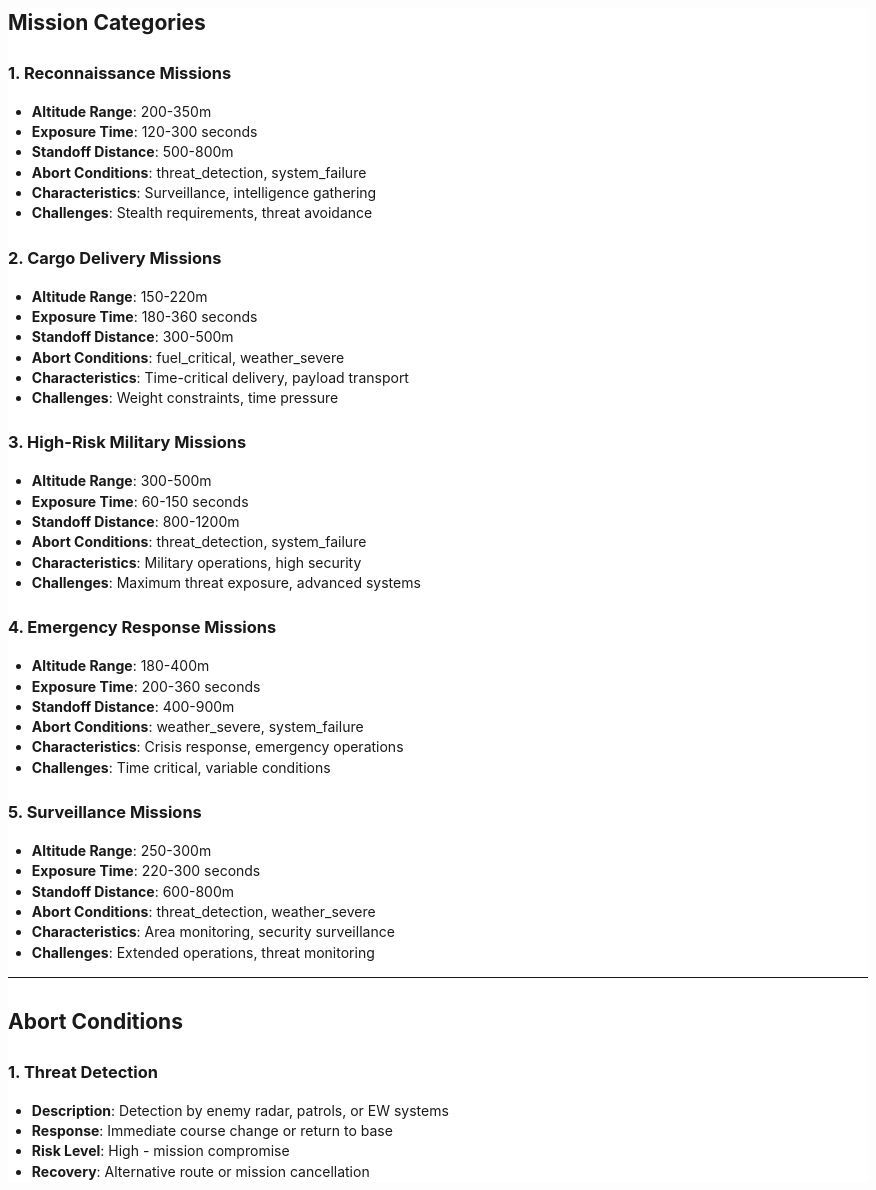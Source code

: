 ## Mission Categories

### 1. Reconnaissance Missions
- **Altitude Range**: 200-350m
- **Exposure Time**: 120-300 seconds
- **Standoff Distance**: 500-800m
- **Abort Conditions**: threat_detection, system_failure
- **Characteristics**: Surveillance, intelligence gathering
- **Challenges**: Stealth requirements, threat avoidance

### 2. Cargo Delivery Missions
- **Altitude Range**: 150-220m
- **Exposure Time**: 180-360 seconds
- **Standoff Distance**: 300-500m
- **Abort Conditions**: fuel_critical, weather_severe
- **Characteristics**: Time-critical delivery, payload transport
- **Challenges**: Weight constraints, time pressure

### 3. High-Risk Military Missions
- **Altitude Range**: 300-500m
- **Exposure Time**: 60-150 seconds
- **Standoff Distance**: 800-1200m
- **Abort Conditions**: threat_detection, system_failure
- **Characteristics**: Military operations, high security
- **Challenges**: Maximum threat exposure, advanced systems

### 4. Emergency Response Missions
- **Altitude Range**: 180-400m
- **Exposure Time**: 200-360 seconds
- **Standoff Distance**: 400-900m
- **Abort Conditions**: weather_severe, system_failure
- **Characteristics**: Crisis response, emergency operations
- **Challenges**: Time critical, variable conditions

### 5. Surveillance Missions
- **Altitude Range**: 250-300m
- **Exposure Time**: 220-300 seconds
- **Standoff Distance**: 600-800m
- **Abort Conditions**: threat_detection, weather_severe
- **Characteristics**: Area monitoring, security surveillance
- **Challenges**: Extended operations, threat monitoring

---

## Abort Conditions

### 1. Threat Detection
- **Description**: Detection by enemy radar, patrols, or EW systems
- **Response**: Immediate course change or return to base
- **Risk Level**: High - mission compromise
- **Recovery**: Alternative route or mission cancellation

